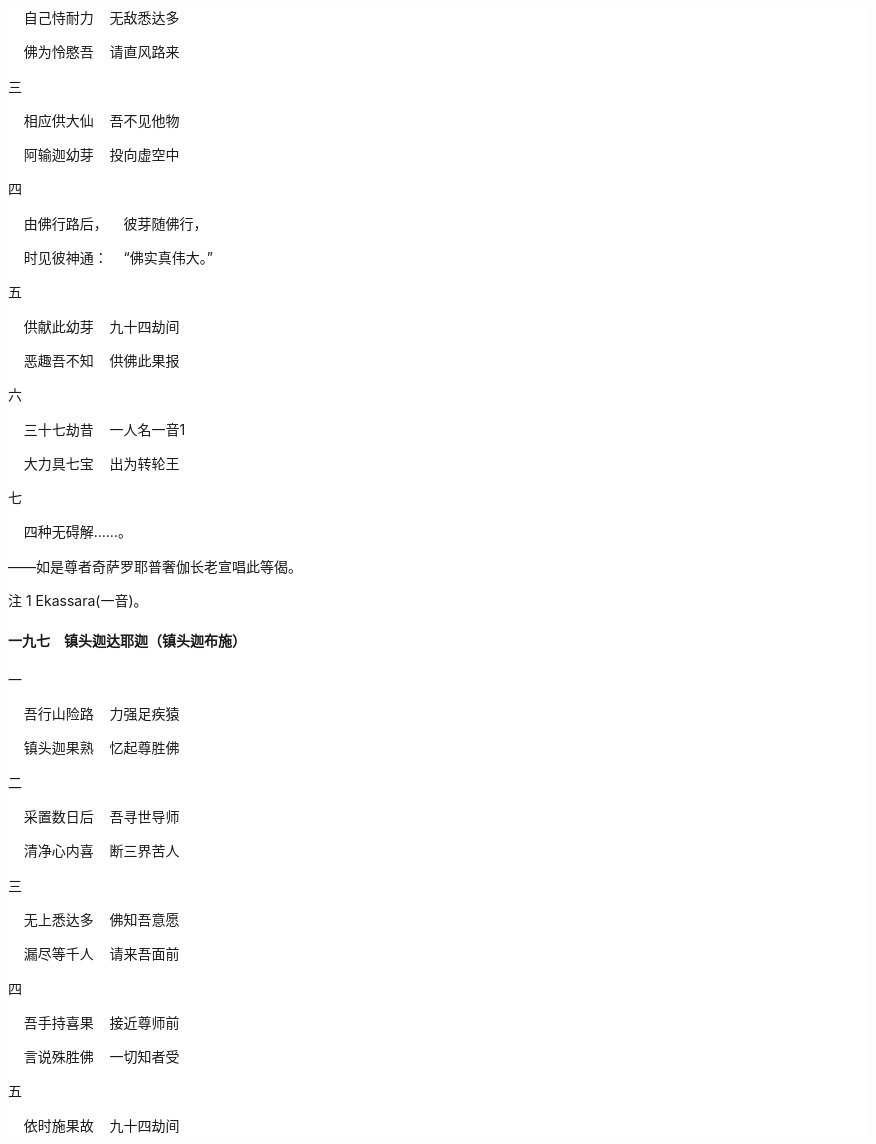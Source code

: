 &nbsp;&nbsp;&nbsp;&nbsp;自己恃耐力&nbsp;&nbsp;&nbsp;&nbsp;无敌悉达多

&nbsp;&nbsp;&nbsp;&nbsp;佛为怜愍吾&nbsp;&nbsp;&nbsp;&nbsp;请直风路来

三

&nbsp;&nbsp;&nbsp;&nbsp;相应供大仙&nbsp;&nbsp;&nbsp;&nbsp;吾不见他物

&nbsp;&nbsp;&nbsp;&nbsp;阿输迦幼芽&nbsp;&nbsp;&nbsp;&nbsp;投向虚空中

四

&nbsp;&nbsp;&nbsp;&nbsp;由佛行路后，&nbsp;&nbsp;&nbsp;&nbsp;彼芽随佛行，

&nbsp;&nbsp;&nbsp;&nbsp;时见彼神通：&nbsp;&nbsp;&nbsp;&nbsp;“佛实真伟大。”

五

&nbsp;&nbsp;&nbsp;&nbsp;供献此幼芽&nbsp;&nbsp;&nbsp;&nbsp;九十四劫间

&nbsp;&nbsp;&nbsp;&nbsp;恶趣吾不知&nbsp;&nbsp;&nbsp;&nbsp;供佛此果报

六

&nbsp;&nbsp;&nbsp;&nbsp;三十七劫昔&nbsp;&nbsp;&nbsp;&nbsp;一人名一音1

&nbsp;&nbsp;&nbsp;&nbsp;大力具七宝&nbsp;&nbsp;&nbsp;&nbsp;出为转轮王

七

&nbsp;&nbsp;&nbsp;&nbsp;四种无碍解……。

——如是尊者奇萨罗耶普奢伽长老宣唱此等偈。

注 1 Ekassara(一音)。

#### 一九七　镇头迦达耶迦（镇头迦布施）

一

&nbsp;&nbsp;&nbsp;&nbsp;吾行山险路&nbsp;&nbsp;&nbsp;&nbsp;力强足疾猿

&nbsp;&nbsp;&nbsp;&nbsp;镇头迦果熟&nbsp;&nbsp;&nbsp;&nbsp;忆起尊胜佛

二

&nbsp;&nbsp;&nbsp;&nbsp;采置数日后&nbsp;&nbsp;&nbsp;&nbsp;吾寻世导师

&nbsp;&nbsp;&nbsp;&nbsp;清净心内喜&nbsp;&nbsp;&nbsp;&nbsp;断三界苦人

三

&nbsp;&nbsp;&nbsp;&nbsp;无上悉达多&nbsp;&nbsp;&nbsp;&nbsp;佛知吾意愿

&nbsp;&nbsp;&nbsp;&nbsp;漏尽等千人&nbsp;&nbsp;&nbsp;&nbsp;请来吾面前

四

&nbsp;&nbsp;&nbsp;&nbsp;吾手持喜果&nbsp;&nbsp;&nbsp;&nbsp;接近尊师前

&nbsp;&nbsp;&nbsp;&nbsp;言说殊胜佛&nbsp;&nbsp;&nbsp;&nbsp;一切知者受

五

&nbsp;&nbsp;&nbsp;&nbsp;依时施果故&nbsp;&nbsp;&nbsp;&nbsp;九十四劫间
